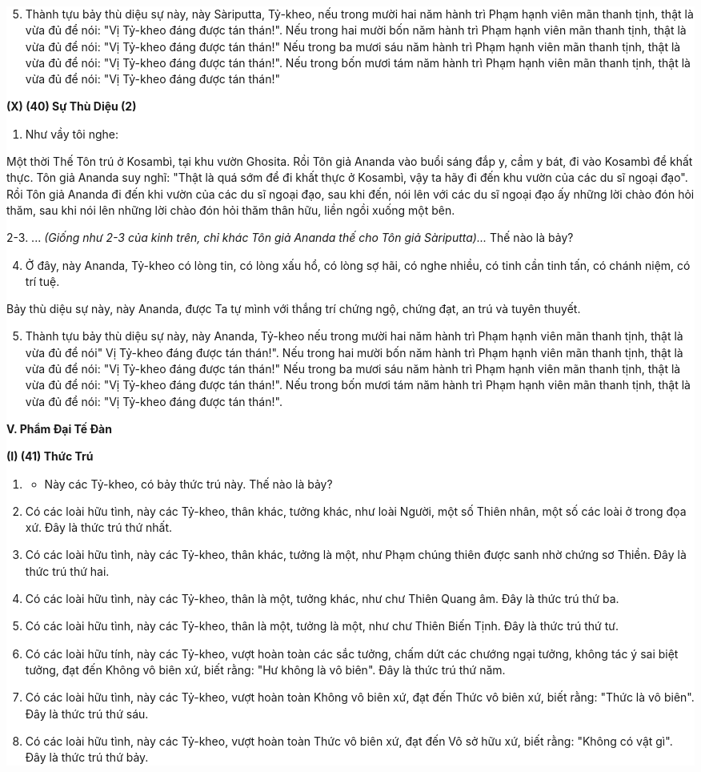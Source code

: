 5. Thành tựu bảy thù diệu sự này, này Sàriputta, Tỷ-kheo, nếu trong mười hai năm hành trì Phạm hạnh viên mãn thanh tịnh, thật là vừa đủ để nói: "Vị Tỷ-kheo đáng được tán thán!". Nếu trong hai mười bốn năm hành trì Phạm hạnh viên mãn thanh tịnh, thật là vừa đủ để nói: "Vị Tỷ-kheo đáng được tán thán!" Nếu trong ba mươi sáu năm hành trì Phạm hạnh viên mãn thanh tịnh, thật là vừa đủ để nói: "Vị Tỷ-kheo đáng được tán thán!". Nếu trong bốn mươi tám năm hành trì Phạm hạnh viên mãn thanh tịnh, thật là vừa đủ để nói: "Vị Tỷ-kheo đáng được tán thán!"

**(X) (40) Sự Thù Diệu (2)**

1. Như vầy tôi nghe:

Một thời Thế Tôn trú ở Kosambì, tại khu vườn Ghosita. Rồi Tôn giả Ananda vào buổi sáng đắp y, cầm y bát, đi vào Kosambì để khất thực. Tôn giả Ananda suy nghĩ: "Thật là quá sớm để đi khất thực ở Kosambì, vậy ta hãy đi đến khu vườn của các du sĩ ngoại đạo". Rồi Tôn giả Ananda đi đến khi vườn của các du sĩ ngoại đạo, sau khi đến, nói lên với các du sĩ ngoại đạo ấy những lời chào đón hỏi thăm, sau khi nói lên những lời chào đón hỏi thăm thân hữu, liền ngồi xuống một bên.

2-3. ... _(Giống như 2-3 của kinh trên, chỉ khác Tôn giả Ananda thế cho Tôn giả Sàriputta)..._ Thế nào là bảy?

4. Ở đây, này Ananda, Tỷ-kheo có lòng tin, có lòng xấu hổ, có lòng sợ hãi, có nghe nhiều, có tinh cần tinh tấn, có chánh niệm, có trí tuệ.

Bảy thù diệu sự này, này Ananda, được Ta tự mình với thắng trí chứng ngộ, chứng đạt, an trú và tuyên thuyết.

5. Thành tựu bảy thù diệu sự này, này Ananda, Tỷ-kheo nếu trong mười hai năm hành trì Phạm hạnh viên mãn thanh tịnh, thật là vừa đủ để nói" Vị Tỷ-kheo đáng được tán thán!". Nếu trong hai mười bốn năm hành trì Phạm hạnh viên mãn thanh tịnh, thật là vừa đủ để nói: "Vị Tỷ-kheo đáng được tán thán!" Nếu trong ba mươi sáu năm hành trì Phạm hạnh viên mãn thanh tịnh, thật là vừa đủ để nói: "Vị Tỷ-kheo đáng được tán thán!". Nếu trong bốn mươi tám năm hành trì Phạm hạnh viên mãn thanh tịnh, thật là vừa đủ để nói: "Vị Tỷ-kheo đáng được tán thán!".

**V. Phẩm Ðại Tế Ðàn**

**(I) (41) Thức Trú**

1. - Này các Tỷ-kheo, có bảy thức trú này. Thế nào là bảy?

2. Có các loài hữu tình, này các Tỷ-kheo, thân khác, tưởng khác, như loài Người, một số Thiên nhân, một số các loài ở trong đọa xứ. Ðây là thức trú thứ nhất.

3. Có các loài hữu tình, này các Tỷ-kheo, thân khác, tưởng là một, như Phạm chúng thiên được sanh nhờ chứng sơ Thiền. Ðây là thức trú thứ hai.

4. Có các loài hữu tình, này các Tỷ-kheo, thân là một, tưởng khác, như chư Thiên Quang âm. Ðây là thức trú thứ ba.

5. Có các loài hữu tình, này các Tỷ-kheo, thân là một, tưởng là một, như chư Thiên Biến Tịnh. Ðây là thức trú thứ tư.

6. Có các loài hữu tính, này các Tỷ-kheo, vượt hoàn toàn các sắc tưởng, chấm dứt các chướng ngại tưởng, không tác ý sai biệt tưởng, đạt đến Không vô biên xứ, biết rằng: "Hư không là vô biên". Ðây là thức trú thứ năm.

7. Có các loài hữu tình, này các Tỷ-kheo, vượt hoàn toàn Không vô biên xứ, đạt đến Thức vô biên xứ, biết rằng: "Thức là vô biên". Ðây là thức trú thứ sáu.

8. Có các loài hữu tình, này các Tỷ-kheo, vượt hoàn toàn Thức vô biên xứ, đạt đến Vô sở hữu xứ, biết rằng: "Không có vật gì". Ðây là thức trú thứ bảy.
